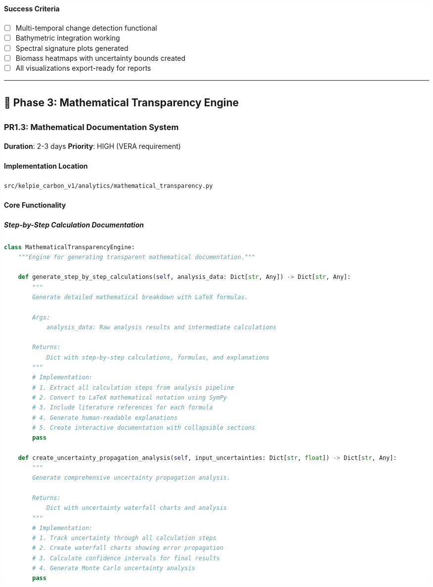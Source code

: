 #### **Success Criteria**
- [ ] Multi-temporal change detection functional
- [ ] Bathymetric integration working
- [ ] Spectral signature plots generated
- [ ] Biomass heatmaps with uncertainty bounds created
- [ ] All visualizations export-ready for reports

---

## 🔬 **Phase 3: Mathematical Transparency Engine**

### **PR1.3: Mathematical Documentation System**
**Duration**: 2-3 days
**Priority**: HIGH (VERA requirement)

#### **Implementation Location**
`src/kelpie_carbon_v1/analytics/mathematical_transparency.py`

#### **Core Functionality**

##### **Step-by-Step Calculation Documentation**
```python
class MathematicalTransparencyEngine:
    """Engine for generating transparent mathematical documentation."""

    def generate_step_by_step_calculations(self, analysis_data: Dict[str, Any]) -> Dict[str, Any]:
        """
        Generate detailed mathematical breakdown with LaTeX formulas.

        Args:
            analysis_data: Raw analysis results and intermediate calculations

        Returns:
            Dict with step-by-step calculations, formulas, and explanations
        """
        # Implementation:
        # 1. Extract all calculation steps from analysis pipeline
        # 2. Convert to LaTeX mathematical notation using SymPy
        # 3. Include literature references for each formula
        # 4. Generate human-readable explanations
        # 5. Create interactive documentation with collapsible sections
        pass

    def create_uncertainty_propagation_analysis(self, input_uncertainties: Dict[str, float]) -> Dict[str, Any]:
        """
        Generate comprehensive uncertainty propagation analysis.

        Returns:
            Dict with uncertainty waterfall charts and analysis
        """
        # Implementation:
        # 1. Track uncertainty through all calculation steps
        # 2. Create waterfall charts showing error propagation
        # 3. Calculate confidence intervals for final results
        # 4. Generate Monte Carlo uncertainty analysis
        pass
```

